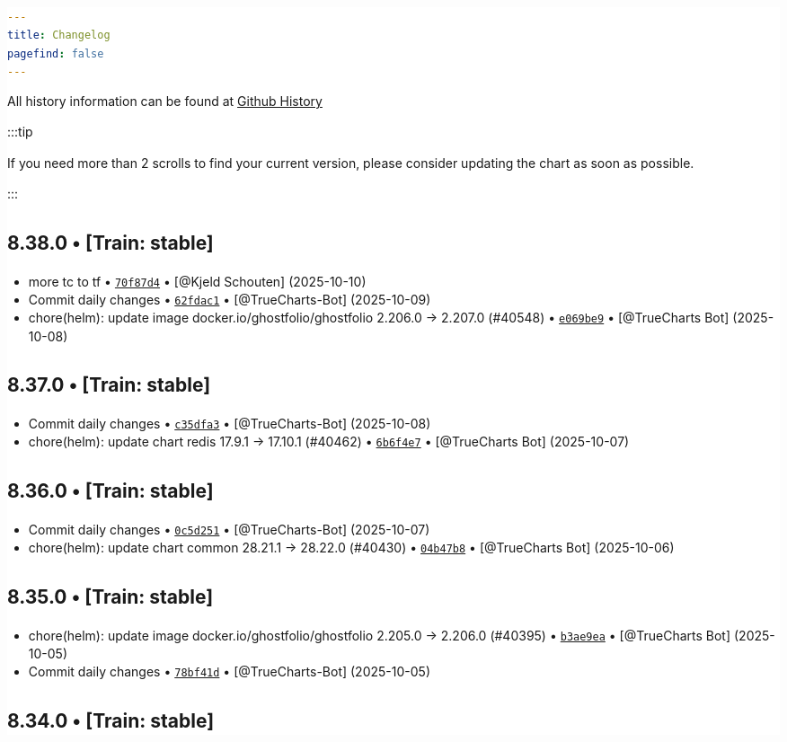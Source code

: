 ```yaml
---
title: Changelog
pagefind: false
---
```


All history information can be found at [Github History](https://github.com/trueforge-org/truecharts/commits/master/charts/stable/ghostfolio)

:::tip

If you need more than 2 scrolls to find your current version, please consider updating the chart as soon as possible.

:::

## 8.38.0 • [Train: stable]

- more tc to tf • [`70f87d4`](https://github.com/trueforge-org/truecharts/commit/70f87d44a930f912f6ba4eead6cdda9ca993572f) • [@Kjeld Schouten] (2025-10-10)
- Commit daily changes • [`62fdac1`](https://github.com/trueforge-org/truecharts/commit/62fdac1d35dc9528886030e8aa04808e045d08e6) • [@TrueCharts-Bot] (2025-10-09)
- chore(helm): update image docker.io/ghostfolio/ghostfolio 2.206.0 → 2.207.0 (#40548) • [`e069be9`](https://github.com/trueforge-org/truecharts/commit/e069be97878fd360cb1f19eeb9d5b5e368eee535) • [@TrueCharts Bot] (2025-10-08)

## 8.37.0 • [Train: stable]

- Commit daily changes • [`c35dfa3`](https://github.com/trueforge-org/truecharts/commit/c35dfa3d783ce558547097c290239bebe97635a4) • [@TrueCharts-Bot] (2025-10-08)
- chore(helm): update chart redis 17.9.1 → 17.10.1 (#40462) • [`6b6f4e7`](https://github.com/trueforge-org/truecharts/commit/6b6f4e74684076546cf8c3d8d70892240282cfb4) • [@TrueCharts Bot] (2025-10-07)

## 8.36.0 • [Train: stable]

- Commit daily changes • [`0c5d251`](https://github.com/trueforge-org/truecharts/commit/0c5d251be3ae436508bf66ff83e3d0a2b556df6a) • [@TrueCharts-Bot] (2025-10-07)
- chore(helm): update chart common 28.21.1 → 28.22.0 (#40430) • [`04b47b8`](https://github.com/trueforge-org/truecharts/commit/04b47b8a4ff4dd72e51e572e26c68e41ce15222e) • [@TrueCharts Bot] (2025-10-06)

## 8.35.0 • [Train: stable]

- chore(helm): update image docker.io/ghostfolio/ghostfolio 2.205.0 → 2.206.0 (#40395) • [`b3ae9ea`](https://github.com/trueforge-org/truecharts/commit/b3ae9ea908583f98dd7276f6cc6e227c5056ed9d) • [@TrueCharts Bot] (2025-10-05)
- Commit daily changes • [`78bf41d`](https://github.com/trueforge-org/truecharts/commit/78bf41d0462bed36561027358c27bc7f303c3462) • [@TrueCharts-Bot] (2025-10-05)

## 8.34.0 • [Train: stable]

